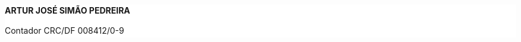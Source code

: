 **ARTUR JOSÉ SIMÃO PEDREIRA**

Contador CRC/DF 008412/0-9

[^1]: Média do faturamento do período.

[^2]: Ministério das Comunicações.

[^3]: Métrica que indica o quanto a empresa perdeu de clientes em relação ao mês anterior.

[^4]: Receita média por cliente no período.

[^5]: Custos e Despesas vinculadas às funções: Custo dos Serviços Prestados, Comercialização dos Serviços e Gerais e Administrativas.

[^6]: Programa de Indenização por Serviços Prestados.

[^7]: Perdas Estimadas com Créditos de Liquidação Duvidosa.

[^8]: Valores em azul representam redução dos custos/despesas e em vermelho aumento em relação ao mesmo período do ano anterior.

[^9]: Segundo semestre de 2020.

[^10]: Adiantamento para Futuro Aumento de Capital.

[^11]: Dívida Líquida= Dívida bruta -- (Caixa e Equivalentes de Caixa + Aplicações Financeiras de recursos vinculados a garantias de empréstimos e financiamentos e acordos judicias firmados com credores).

[^12]: A dívida Líquida dos meses de dezembro de 2019 e dezembro de 2020, foram reapresentadas devido à exclusão do valor de R\$ 822,4 milhões (montante relativo aos aportes de AFAC realizados pela União em dezembro de 2019), do cálculo desse indicador em função da impossibilidade de utilização desses recursos para à liquidação dessas dívidas.

[^13]: **EBITDA anualizado: Representa o EBITDA do mês corrente somado ao EBITDA mensal dos onze meses anteriores.**
